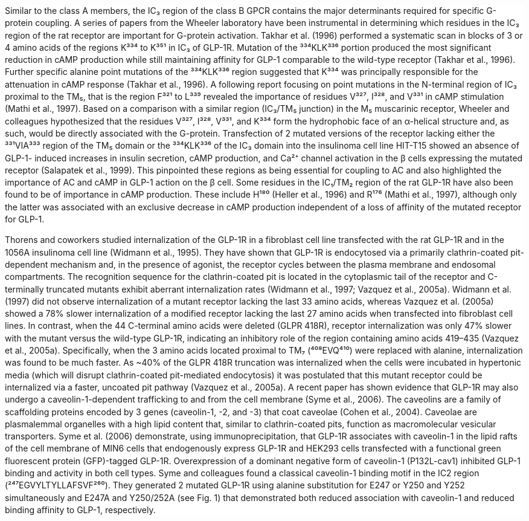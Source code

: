 Similar to the class A members, the IC₃ region of the class B GPCR contains the major determinants required for specific G-protein coupling. A series of papers from the Wheeler laboratory have been instrumental in determining which residues in the IC₃ region of the rat receptor are important for G-protein activation. Takhar et al. (1996) performed a systematic scan in blocks of 3 or 4 amino acids of the regions K³³⁴ to K³⁵¹ in IC₃ of GLP-1R. Mutation of the ³³⁴KLK³³⁶ portion produced the most significant reduction in cAMP production while still maintaining affinity for GLP-1 comparable to the wild-type receptor (Takhar et al., 1996). Further specific alanine point mutations of the ³³⁴KLK³³⁶ region suggested that K³³⁴ was principally responsible for the attenuation in cAMP response (Takhar et al., 1996). A following report focusing on point mutations in the N-terminal region of IC₃ proximal to the TM₅, that is the region F³²¹ to L³³⁹ revealed the importance of residues V³²⁷, I³²⁸, and V³³¹ in cAMP stimulation (Mathi et al., 1997). Based on a comparison with a similar region (IC₃/TM₅ junction) in the M₅ muscarinic receptor, Wheeler and colleagues hypothesized that the residues V³²⁷, I³²⁸, V³³¹, and K³³⁴ form the hydrophobic face of an α-helical structure and, as such, would be directly associated with the G-protein. Transfection of 2 mutated versions of the receptor lacking either the ³³¹VIA³³³ region of the TM₅ domain or the ³³⁴KLK³³⁶ of the IC₃ domain into the insulinoma cell line HIT-T15 showed an absence of GLP-1-
induced increases in insulin secretion, cAMP production, and Ca²⁺ channel activation in the β cells expressing the mutated receptor (Salapatek et al., 1999). This pinpointed these regions as being essential for coupling to AC and also highlighted the importance of AC and cAMP in GLP-1 action on the β cell. Some residues in the IC₁/TM₂ region of the rat GLP-1R have also been found to be of importance in cAMP production. These include H¹⁸⁰ (Heller et al., 1996) and R¹⁷⁶ (Mathi et al., 1997), although only the latter was associated with an exclusive decrease in cAMP production independent of a loss of affinity of the mutated receptor for GLP-1.

Thorens and coworkers studied internalization of the GLP-1R in a fibroblast cell line transfected with the rat GLP-1R and in the 1056A insulinoma cell line (Widmann et al., 1995). They have shown that GLP-1R is endocytosed via a primarily clathrin-coated pit-dependent mechanism and, in the presence of agonist, the receptor cycles between the plasma membrane and endosomal compartments. The recognition sequence for the clathrin-coated pit is located in the cytoplasmic tail of the receptor and C-terminally truncated mutants exhibit aberrant internalization rates (Widmann et al., 1997; Vazquez et al., 2005a). Widmann et al. (1997) did not observe internalization of a mutant receptor lacking the last 33 amino acids, whereas Vazquez et al. (2005a) showed a 78% slower internalization of a modified receptor lacking the last 27 amino acids when transfected into fibroblast cell lines. In contrast, when the 44 C-terminal amino acids were deleted (GLPR 418R), receptor internalization was only 47% slower with the mutant versus the wild-type GLP-1R, indicating an inhibitory role of the region containing amino acids 419–435 (Vazquez et al., 2005a). Specifically, when the 3 amino acids located proximal to TM₇ (⁴⁰⁸EVQ⁴¹⁰) were replaced with alanine, internalization was found to be much faster. As ~40% of the GLPR 418R truncation was internalized when the cells were incubated in hypertonic media (which will disrupt clathrin-coated pit-mediated endocytosis) it was postulated that this mutant receptor could be internalized via a faster, uncoated pit pathway (Vazquez et al., 2005a). A recent paper has shown evidence that GLP-1R may also undergo a caveolin-1-dependent trafficking to and from the cell membrane (Syme et al., 2006). The caveolins are a family of scaffolding proteins encoded by 3 genes (caveolin-1, -2, and -3) that coat caveolae (Cohen et al., 2004). Caveolae are plasmalemmal organelles with a high lipid content that, similar to clathrin-coated pits, function as macromolecular vesicular transporters. Syme et al. (2006) demonstrate, using immunoprecipitation, that GLP-1R associates with caveolin-1 in the lipid rafts of the cell membrane of MIN6 cells that endogenously express GLP-1R and HEK293 cells transfected with a functional green fluorescent protein (GFP)-tagged GLP-1R. Overexpression of a dominant negative form of caveolin-1 (P132L-cav1) inhibited GLP-1 binding and activity in both cell types. Syme and colleagues found a classical caveolin-1 binding motif in the IC2 region (²⁴⁷EGVYLTYLLAFSVF²⁶⁰). They generated 2 mutated GLP-1R using alanine substitution for E247 or Y250 and Y252 simultaneously and E247A and Y250/252A (see Fig. 1) that demonstrated both reduced association with caveolin-1 and reduced binding affinity to GLP-1, respectively.
